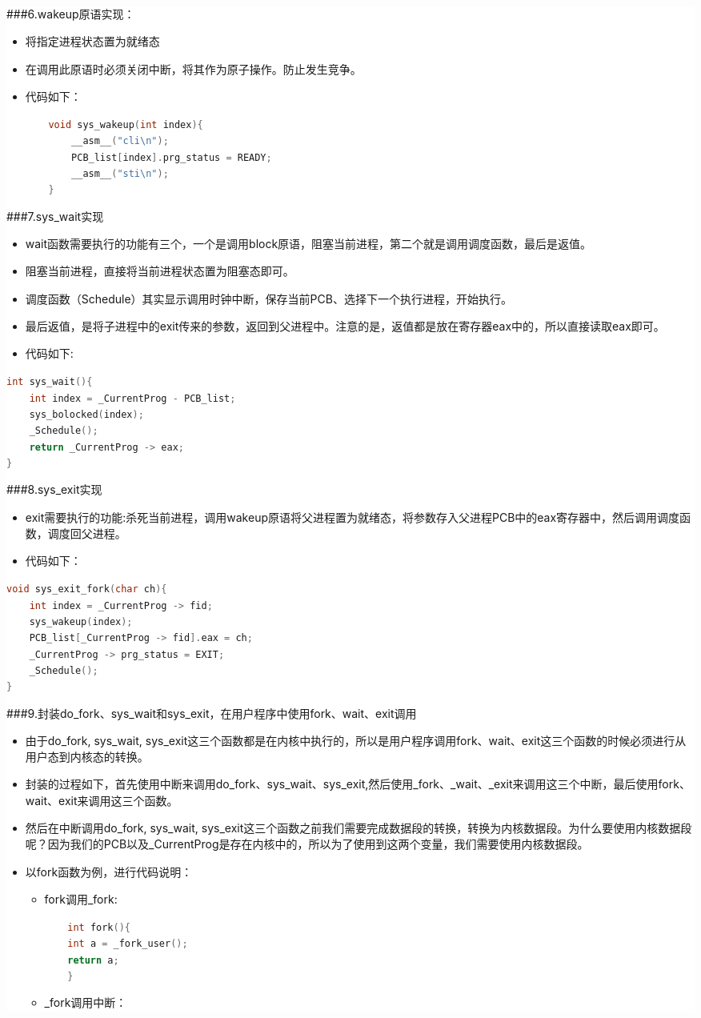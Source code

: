 ###6.wakeup原语实现：
-	将指定进程状态置为就绪态
- 	在调用此原语时必须关闭中断，将其作为原子操作。防止发生竞争。
-  代码如下：

	```cpp
		void sys_wakeup(int index){
    		__asm__("cli\n");
    		PCB_list[index].prg_status = READY;
    		__asm__("sti\n");
		}
	```
	
###7.sys_wait实现
-	wait函数需要执行的功能有三个，一个是调用block原语，阻塞当前进程，第二个就是调用调度函数，最后是返值。

- 	阻塞当前进程，直接将当前进程状态置为阻塞态即可。
-  调度函数（Schedule）其实显示调用时钟中断，保存当前PCB、选择下一个执行进程，开始执行。
-  最后返值，是将子进程中的exit传来的参数，返回到父进程中。注意的是，返值都是放在寄存器eax中的，所以直接读取eax即可。
-	代码如下:

```cpp
int sys_wait(){
    int index = _CurrentProg - PCB_list;
    sys_bolocked(index);
    _Schedule();
    return _CurrentProg -> eax;
}
```
###8.sys_exit实现
-	exit需要执行的功能:杀死当前进程，调用wakeup原语将父进程置为就绪态，将参数存入父进程PCB中的eax寄存器中，然后调用调度函数，调度回父进程。

-	代码如下：

```cpp
void sys_exit_fork(char ch){
    int index = _CurrentProg -> fid;
    sys_wakeup(index);
    PCB_list[_CurrentProg -> fid].eax = ch;
    _CurrentProg -> prg_status = EXIT;
    _Schedule();
}
```
###9.封装do\_fork、sys\_wait和sys_exit，在用户程序中使用fork、wait、exit调用
-	由于do\_fork, sys_wait, sys\_exit这三个函数都是在内核中执行的，所以是用户程序调用fork、wait、exit这三个函数的时候必须进行从用户态到内核态的转换。

- 	封装的过程如下，首先使用中断来调用do\_fork、sys\_wait、sys\_exit,然后使用_fork、\_wait、\_exit来调用这三个中断，最后使用fork、wait、exit来调用这三个函数。
-  然后在中断调用do\_fork, sys\_wait, sys\_exit这三个函数之前我们需要完成数据段的转换，转换为内核数据段。为什么要使用内核数据段呢？因为我们的PCB以及_CurrentProg是存在内核中的，所以为了使用到这两个变量，我们需要使用内核数据段。
-	以fork函数为例，进行代码说明：
	-	fork调用_fork:
	
		```cpp
			int fork(){
    		int a = _fork_user();
    		return a;
			}
		```
	-	_fork调用中断：
		